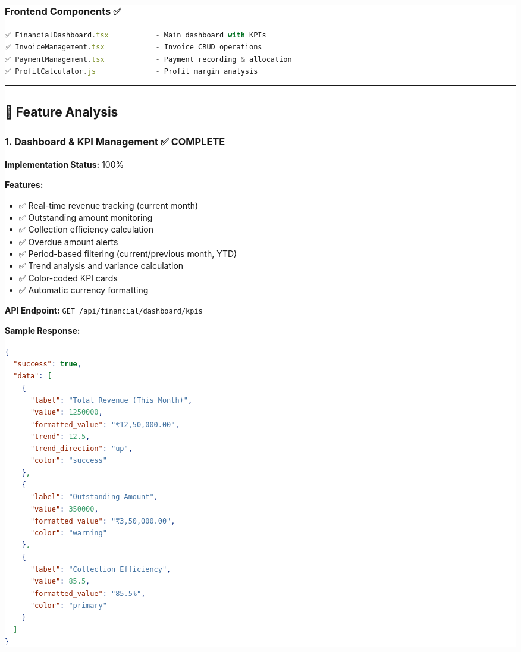 ### Frontend Components ✅

```typescript
✅ FinancialDashboard.tsx           - Main dashboard with KPIs
✅ InvoiceManagement.tsx            - Invoice CRUD operations
✅ PaymentManagement.tsx            - Payment recording & allocation
✅ ProfitCalculator.js              - Profit margin analysis
```

---

## 🎯 Feature Analysis

### 1. Dashboard & KPI Management ✅ **COMPLETE**

**Implementation Status:** 100%

**Features:**
- ✅ Real-time revenue tracking (current month)
- ✅ Outstanding amount monitoring
- ✅ Collection efficiency calculation
- ✅ Overdue amount alerts
- ✅ Period-based filtering (current/previous month, YTD)
- ✅ Trend analysis and variance calculation
- ✅ Color-coded KPI cards
- ✅ Automatic currency formatting

**API Endpoint:** `GET /api/financial/dashboard/kpis`

**Sample Response:**
```json
{
  "success": true,
  "data": [
    {
      "label": "Total Revenue (This Month)",
      "value": 1250000,
      "formatted_value": "₹12,50,000.00",
      "trend": 12.5,
      "trend_direction": "up",
      "color": "success"
    },
    {
      "label": "Outstanding Amount",
      "value": 350000,
      "formatted_value": "₹3,50,000.00",
      "color": "warning"
    },
    {
      "label": "Collection Efficiency",
      "value": 85.5,
      "formatted_value": "85.5%",
      "color": "primary"
    }
  ]
}
```
